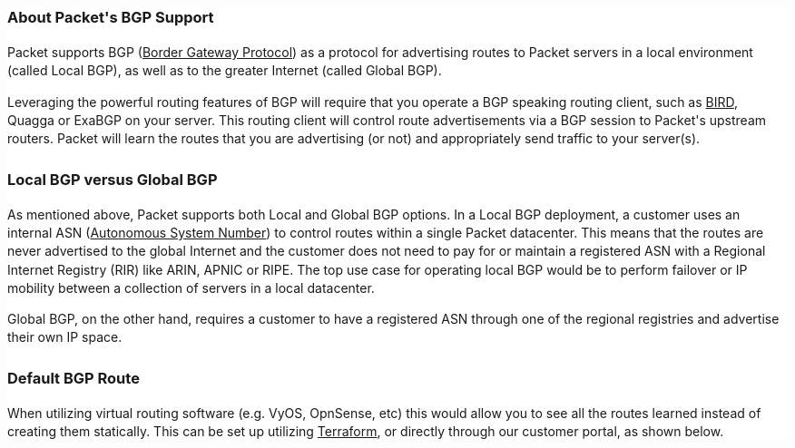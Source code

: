 

### About Packet's BGP Support

Packet supports BGP ([Border Gateway Protocol](https://en.wikipedia.org/wiki/Border_Gateway_Protocol)) as a protocol for advertising routes to Packet servers in a local environment (called Local BGP), as well as to the greater Internet (called Global BGP).

Leveraging the powerful routing features of BGP will require that you operate a BGP speaking routing client, such as [BIRD](http://bird.network.cz/?get_doc&f=bird.html), Quagga or ExaBGP on your server. This routing client will control route advertisements via a BGP session to Packet's upstream routers. Packet will learn the routes that you are advertising (or not) and appropriately send traffic to your server(s).

### Local BGP versus Global BGP

As mentioned above, Packet supports both Local and Global BGP options. In a Local BGP deployment, a customer uses an internal ASN ([Autonomous System Number](https://en.wikipedia.org/wiki/Autonomous_system_(Internet))) to control routes within a single Packet datacenter. This means that the routes are never advertised to the global Internet and the customer does not need to pay for or maintain a registered ASN with a Regional Internet Registry (RIR) like ARIN, APNIC or RIPE. The top use case for operating local BGP would be to perform failover or IP mobility between a collection of servers in a local datacenter.

Global BGP, on the other hand, requires a customer to have a registered ASN through one of the regional registries and advertise their own IP space.

### Default BGP Route  

When utilizing virtual routing software (e.g. VyOS, OpnSense, etc)  this would allow you to see all the routes learned instead of creating them statically. This can be set up utilizing [Terraform](https://www.terraform.io/docs/providers/packet/r/bgp_session.html), or directly through our customer portal, as shown below.
